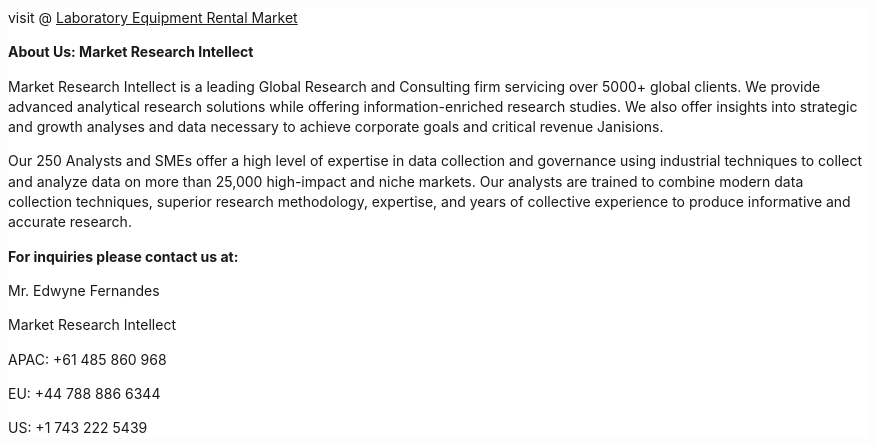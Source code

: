 visit&nbsp;@</strong>&nbsp;</span><span class="font-[700]"><a href="https://www.marketresearchintellect.com/product/laboratory-equipment-rental-market/?utm_source=Linkedin&utm_medium=822" target="_blank" data-tracking-control-name="article-ssr-frontend-pulse_little-text-block" data-tracking-will-navigate="" data-test-link="">Laboratory Equipment Rental Market</a></span></p><p><strong><span class="font-[700]">About Us: Market Research Intellect</span></strong></p><p><span class="">Market Research Intellect is a leading Global Research and Consulting firm servicing over 5000+ global clients. We provide advanced analytical research solutions while offering information-enriched research studies.&nbsp;</span>We also offer insights into strategic and growth analyses and data necessary to achieve corporate goals and critical revenue Janisions.</p><p><span class="">Our 250 Analysts and SMEs offer a high level of expertise in data collection and governance using industrial techniques to collect and analyze data on more than 25,000 high-impact and niche markets. Our analysts are trained to combine modern data collection techniques, superior research methodology, expertise, and years of collective experience to produce informative and accurate research.</span></p><p><strong>For inquiries please contact us at:</strong></p><p>Mr. Edwyne Fernandes</p><p>Market Research Intellect</p><p>APAC: +61 485 860 968</p><p>EU: +44 788 886 6344</p><p>US: +1 743 222 5439</p>